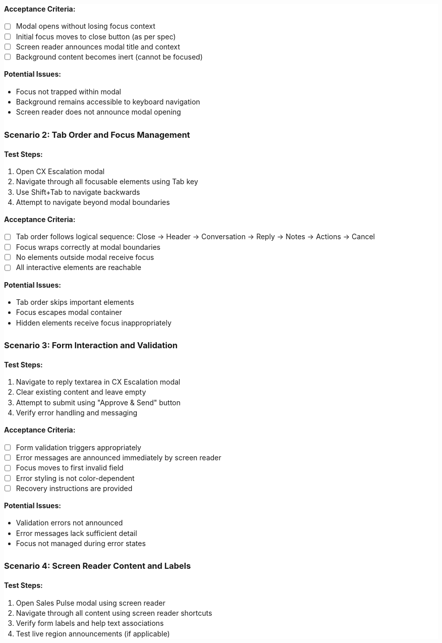 **Acceptance Criteria:**
- [ ] Modal opens without losing focus context
- [ ] Initial focus moves to close button (as per spec)
- [ ] Screen reader announces modal title and context
- [ ] Background content becomes inert (cannot be focused)

**Potential Issues:**
- Focus not trapped within modal
- Background remains accessible to keyboard navigation
- Screen reader does not announce modal opening

### Scenario 2: Tab Order and Focus Management
**Test Steps:**
1. Open CX Escalation modal
2. Navigate through all focusable elements using Tab key
3. Use Shift+Tab to navigate backwards
4. Attempt to navigate beyond modal boundaries

**Acceptance Criteria:**
- [ ] Tab order follows logical sequence: Close → Header → Conversation → Reply → Notes → Actions → Cancel
- [ ] Focus wraps correctly at modal boundaries
- [ ] No elements outside modal receive focus
- [ ] All interactive elements are reachable

**Potential Issues:**
- Tab order skips important elements
- Focus escapes modal container
- Hidden elements receive focus inappropriately

### Scenario 3: Form Interaction and Validation
**Test Steps:**
1. Navigate to reply textarea in CX Escalation modal
2. Clear existing content and leave empty
3. Attempt to submit using "Approve & Send" button
4. Verify error handling and messaging

**Acceptance Criteria:**
- [ ] Form validation triggers appropriately
- [ ] Error messages are announced immediately by screen reader
- [ ] Focus moves to first invalid field
- [ ] Error styling is not color-dependent
- [ ] Recovery instructions are provided

**Potential Issues:**
- Validation errors not announced
- Error messages lack sufficient detail
- Focus not managed during error states

### Scenario 4: Screen Reader Content and Labels
**Test Steps:**
1. Open Sales Pulse modal using screen reader
2. Navigate through all content using screen reader shortcuts
3. Verify form labels and help text associations
4. Test live region announcements (if applicable)
